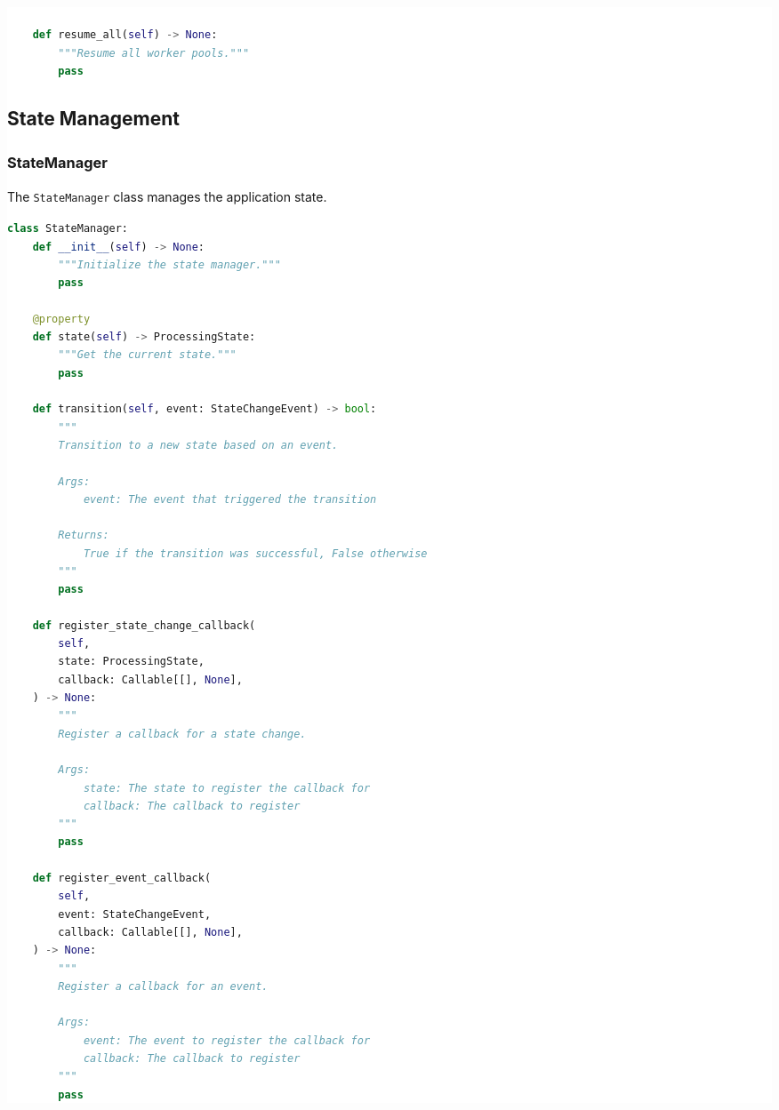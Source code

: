 ```python
    
    def resume_all(self) -> None:
        """Resume all worker pools."""
        pass
```

## State Management

### StateManager

The `StateManager` class manages the application state.

```python
class StateManager:
    def __init__(self) -> None:
        """Initialize the state manager."""
        pass
    
    @property
    def state(self) -> ProcessingState:
        """Get the current state."""
        pass
    
    def transition(self, event: StateChangeEvent) -> bool:
        """
        Transition to a new state based on an event.
        
        Args:
            event: The event that triggered the transition
            
        Returns:
            True if the transition was successful, False otherwise
        """
        pass
    
    def register_state_change_callback(
        self,
        state: ProcessingState,
        callback: Callable[[], None],
    ) -> None:
        """
        Register a callback for a state change.
        
        Args:
            state: The state to register the callback for
            callback: The callback to register
        """
        pass
    
    def register_event_callback(
        self,
        event: StateChangeEvent,
        callback: Callable[[], None],
    ) -> None:
        """
        Register a callback for an event.
        
        Args:
            event: The event to register the callback for
            callback: The callback to register
        """
        pass
```
